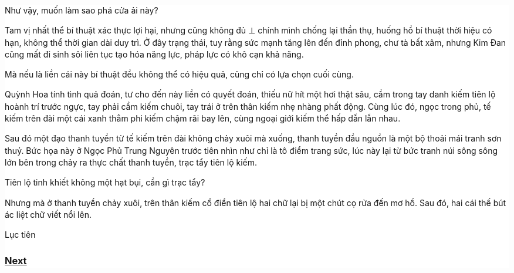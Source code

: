 Như vậy, muốn làm sao phá cửa ải này?

Tam vị nhất thể bí thuật xác thực lợi hại, nhưng cũng không đủ ⊥ chính mình chống lại thần thụ, huống hồ bí thuật thời hiệu có hạn, không thể thời gian dài duy trì. Ở đây trạng thái, tuy rằng sức mạnh tăng lên đến đỉnh phong, chư tà bất xâm, nhưng Kim Đan cũng mất đi sinh sôi liên tục tạo hóa năng lực, pháp lực có khô cạn khả năng.

Mà nếu là liền cái này bí thuật đều không thể có hiệu quả, cũng chỉ có lựa chọn cuối cùng.

Quỳnh Hoa tính tình quả đoán, tư cho đến này liền có quyết đoán, thiếu nữ hít một hơi thật sâu, cầm trong tay danh kiếm tiên lộ hoành trí trước ngực, tay phải cầm kiếm chuôi, tay trái ở trên thân kiếm nhẹ nhàng phất động. Cùng lúc đó, ngọc trong phủ, tế kiếm trên đài một cái xanh thẳm phi kiếm chậm rãi bay lên, cùng ngoại giới kiếm thể hấp dẫn lẫn nhau.

Sau đó một đạo thanh tuyền từ tế kiếm trên đài không chảy xuôi mà xuống, thanh tuyền đầu nguồn là một bộ thoải mái tranh sơn thuỷ. Bức họa này ở Ngọc Phủ Trung Nguyên trước tiên nhìn như chỉ là tô điểm trang sức, lúc này lại từ bức tranh núi sông sông lớn bên trong chảy ra thực chất thanh tuyền, trạc tẩy tiên lộ kiếm.

Tiên lộ tinh khiết không một hạt bụi, cần gì trạc tẩy?

Nhưng mà ở thanh tuyền chảy xuôi, trên thân kiếm cổ điển tiên lộ hai chữ lại bị một chút cọ rửa đến mơ hồ. Sau đó, hai cái thế bút ác liệt chữ viết nổi lên.

Lục tiên

### [Next](./chuong-430.html)
